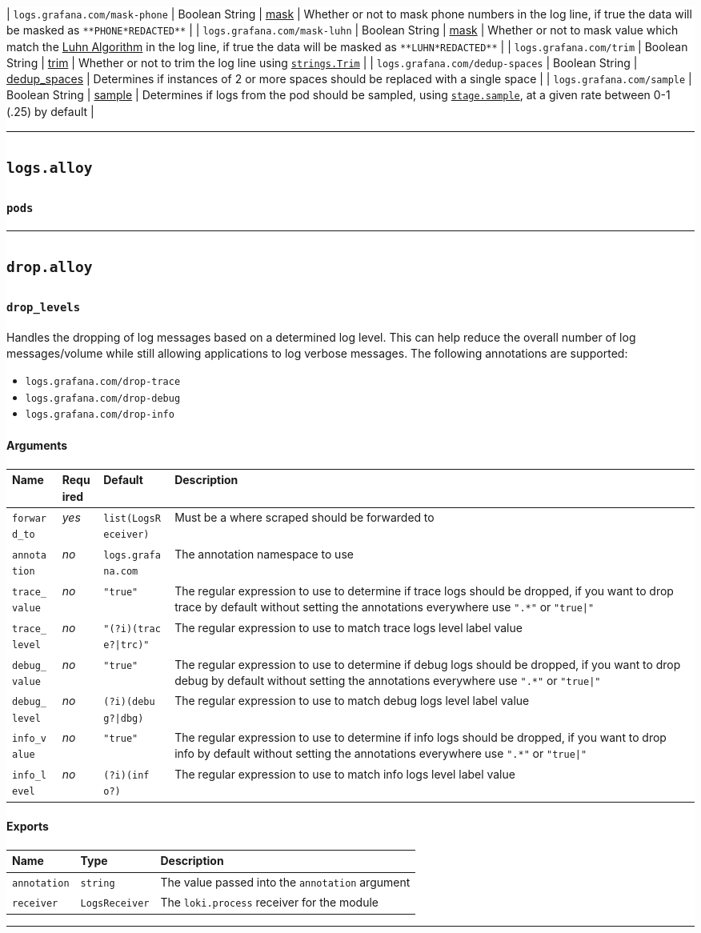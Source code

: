 | `logs.grafana.com/mask-phone`       | Boolean String     | [mask](#mask)                             | Whether or not to mask phone numbers in the log line, if true the data will be masked as `**PHONE*REDACTED**`                                                                                                         |
| `logs.grafana.com/mask-luhn`        | Boolean String     | [mask](#mask)                             | Whether or not to mask value which match the [Luhn Algorithm](https://en.wikipedia.org/wiki/Luhn_algorithm) in the log line, if true the data will be masked as `**LUHN*REDACTED**`                                   |
| `logs.grafana.com/trim`             | Boolean String     | [trim](#trim)                             | Whether or not to trim the log line using [`strings.Trim`](https://pkg.go.dev/strings#Trim)                                                                                                                           |
| `logs.grafana.com/dedup-spaces`     | Boolean String     | [dedup_spaces](#dedup_spaces)             | Determines if instances of 2 or more spaces should be replaced with a single space                                                                                                                                    |
| `logs.grafana.com/sample`           | Boolean String     | [sample](#sample)                         | Determines if logs from the pod should be sampled, using [`stage.sample`](https://grafana.com/docs/alloy/latest/reference/components/loki.process/#stagesampling-block), at a given rate between 0-1 (.25) by default |

---

## `logs.alloy`

### `pods`

---

## `drop.alloy`

### `drop_levels`

Handles the dropping of log messages based on a determined log level. This can help reduce the overall number of log messages/volume while still allowing applications to log verbose messages. The following annotations are supported:

-   `logs.grafana.com/drop-trace`
-   `logs.grafana.com/drop-debug`
-   `logs.grafana.com/drop-info`

#### Arguments

| Name          | Required | Default               | Description                                                                                                                                                                          |
| :------------ | :------- | :-------------------- | :----------------------------------------------------------------------------------------------------------------------------------------------------------------------------------- |
| `forward_to`  | _yes_    | `list(LogsReceiver)`  | Must be a where scraped should be forwarded to                                                                                                                                       |
| `annotation`  | _no_     | `logs.grafana.com`    | The annotation namespace to use                                                                                                                                                      |
| `trace_value` | _no_     | `"true"`              | The regular expression to use to determine if trace logs should be dropped, if you want to drop trace by default without setting the annotations everywhere use `".*"` or `"true\|"` |
| `trace_level` | _no_     | `"(?i)(trace?\|trc)"` | The regular expression to use to match trace logs level label value                                                                                                                  |
| `debug_value` | _no_     | `"true"`              | The regular expression to use to determine if debug logs should be dropped, if you want to drop debug by default without setting the annotations everywhere use `".*"` or `"true\|"` |
| `debug_level` | _no_     | `(?i)(debug?\|dbg)`   | The regular expression to use to match debug logs level label value                                                                                                                  |
| `info_value`  | _no_     | `"true"`              | The regular expression to use to determine if info logs should be dropped, if you want to drop info by default without setting the annotations everywhere use `".*"` or `"true\|"`   |
| `info_level`  | _no_     | `(?i)(info?)`         | The regular expression to use to match info logs level label value                                                                                                                   |

#### Exports

| Name         | Type           | Description                                     |
| :----------- | :------------- | :---------------------------------------------- |
| `annotation` | `string`       | The value passed into the `annotation` argument |
| `receiver`   | `LogsReceiver` | The `loki.process` receiver for the module      |

---